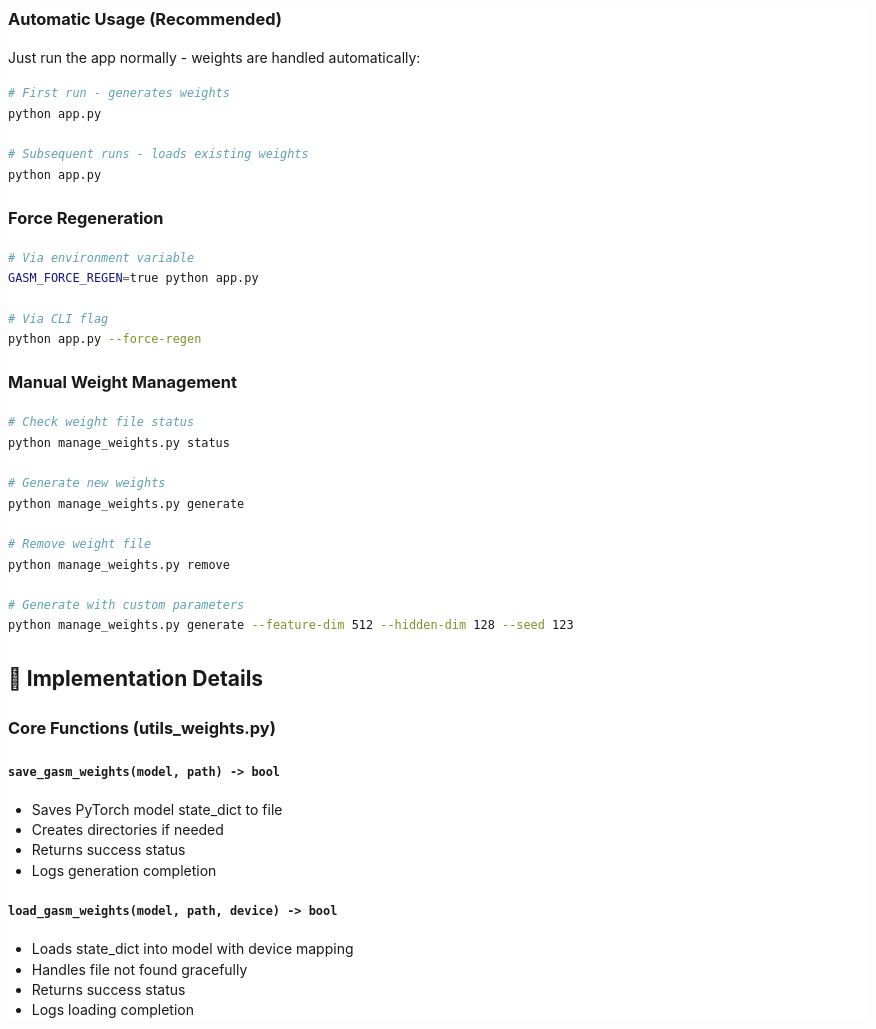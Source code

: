 ### Automatic Usage (Recommended)
Just run the app normally - weights are handled automatically:

```bash
# First run - generates weights
python app.py

# Subsequent runs - loads existing weights  
python app.py
```

### Force Regeneration
```bash
# Via environment variable
GASM_FORCE_REGEN=true python app.py

# Via CLI flag
python app.py --force-regen
```

### Manual Weight Management
```bash
# Check weight file status
python manage_weights.py status

# Generate new weights
python manage_weights.py generate

# Remove weight file
python manage_weights.py remove

# Generate with custom parameters
python manage_weights.py generate --feature-dim 512 --hidden-dim 128 --seed 123
```

## 🔧 Implementation Details

### Core Functions (utils_weights.py)

#### `save_gasm_weights(model, path) -> bool`
- Saves PyTorch model state_dict to file
- Creates directories if needed
- Returns success status
- Logs generation completion

#### `load_gasm_weights(model, path, device) -> bool`  
- Loads state_dict into model with device mapping
- Handles file not found gracefully
- Returns success status
- Logs loading completion
